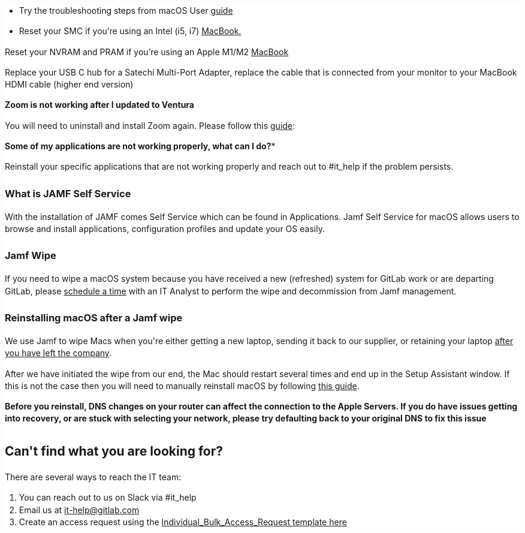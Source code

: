 - Try the troubleshooting steps from macOS User [guide](https://support.apple.com/en-nz/guide/mac-help/mchl7c7ebe08/mac)

- Reset your SMC if you’re using an Intel (i5, i7) [MacBook.](https://www.youtube.com/watch?v=wlkGh2flbvI)

Reset your NVRAM and PRAM if you’re using an Apple M1/M2 [MacBook](https://www.youtube.com/watch?v=LoUO1RwMg1w)

Replace your USB C hub for a Satechi Multi-Port Adapter, replace the cable that is connected from your monitor to your MacBook HDMI cable (higher end version)

**Zoom is not working after I updated to Ventura**

You will need to uninstall and install Zoom again. Please follow this [guide](https://support.zoom.us/hc/en-us/articles/201362983-Uninstalling-and-reinstalling-the-Zoom-application):

**Some of my applications are not working properly, what can I do?***

Reinstall your specific applications that are not working properly and reach out to #it_help if the problem persists.


### What is JAMF Self Service

With the installation of JAMF comes Self Service which can be found in Applications. Jamf Self Service for macOS allows users to browse and install applications, configuration profiles and update your OS easily.



### Jamf Wipe

If you need to wipe a macOS system because you have received a new (refreshed) system for GitLab work or are departing GitLab, please [schedule a time](/handbook/business-technology/team-member-enablement/#laptop-wipe-schedules-for-it-analysts) with an IT Analyst to perform the wipe and decommission from Jamf management.

### Reinstalling macOS after a Jamf wipe

We use Jamf to wipe Macs when you're either getting a new laptop, sending it back to our supplier, or retaining your laptop [after you have left the company](/handbook/business-technology/team-member-enablement/onboarding-access-requests/#laptop-buy-back-policy).

After we have initiated the wipe from our end, the Mac should restart several times and end up in the Setup Assistant window. If this is not the case then you will need to manually reinstall macOS by following [this guide](https://support.apple.com/en-ie/HT204904).

**Before you reinstall, DNS changes on your router can affect the connection to the Apple Servers. If you do have issues getting into recovery, or are stuck with selecting your network, please try defaulting back to your original DNS to fix this issue**



## Can't find what you are looking for?

There are several ways to reach the IT team:
1. You can reach out to us on Slack via #it_help
2. Email us at it-help@gitlab.com
3. Create an access request using the [Individual_Bulk_Access_Request template here](/handbook/business-technology/end-user-services/onboarding-access-requests/access-requests/)

